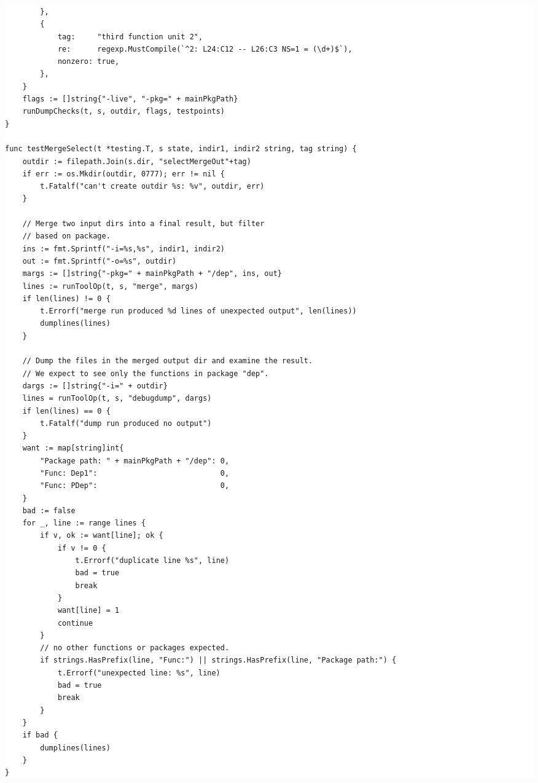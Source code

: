 ```
		},
		{
			tag:     "third function unit 2",
			re:      regexp.MustCompile(`^2: L24:C12 -- L26:C3 NS=1 = (\d+)$`),
			nonzero: true,
		},
	}
	flags := []string{"-live", "-pkg=" + mainPkgPath}
	runDumpChecks(t, s, outdir, flags, testpoints)
}

func testMergeSelect(t *testing.T, s state, indir1, indir2 string, tag string) {
	outdir := filepath.Join(s.dir, "selectMergeOut"+tag)
	if err := os.Mkdir(outdir, 0777); err != nil {
		t.Fatalf("can't create outdir %s: %v", outdir, err)
	}

	// Merge two input dirs into a final result, but filter
	// based on package.
	ins := fmt.Sprintf("-i=%s,%s", indir1, indir2)
	out := fmt.Sprintf("-o=%s", outdir)
	margs := []string{"-pkg=" + mainPkgPath + "/dep", ins, out}
	lines := runToolOp(t, s, "merge", margs)
	if len(lines) != 0 {
		t.Errorf("merge run produced %d lines of unexpected output", len(lines))
		dumplines(lines)
	}

	// Dump the files in the merged output dir and examine the result.
	// We expect to see only the functions in package "dep".
	dargs := []string{"-i=" + outdir}
	lines = runToolOp(t, s, "debugdump", dargs)
	if len(lines) == 0 {
		t.Fatalf("dump run produced no output")
	}
	want := map[string]int{
		"Package path: " + mainPkgPath + "/dep": 0,
		"Func: Dep1":                            0,
		"Func: PDep":                            0,
	}
	bad := false
	for _, line := range lines {
		if v, ok := want[line]; ok {
			if v != 0 {
				t.Errorf("duplicate line %s", line)
				bad = true
				break
			}
			want[line] = 1
			continue
		}
		// no other functions or packages expected.
		if strings.HasPrefix(line, "Func:") || strings.HasPrefix(line, "Package path:") {
			t.Errorf("unexpected line: %s", line)
			bad = true
			break
		}
	}
	if bad {
		dumplines(lines)
	}
}

```